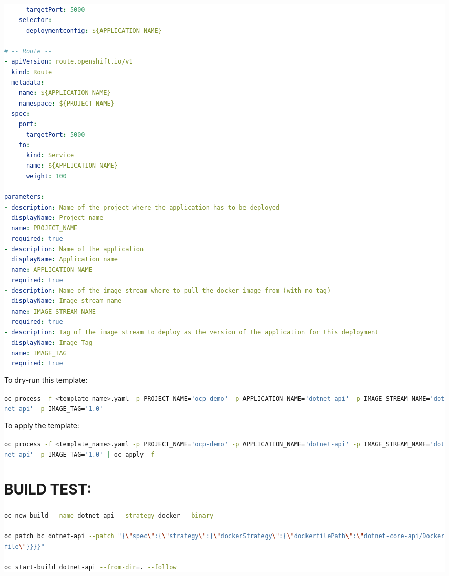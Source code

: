 ```yaml
      targetPort: 5000
    selector:
      deploymentconfig: ${APPLICATION_NAME}

# -- Route --
- apiVersion: route.openshift.io/v1
  kind: Route
  metadata:
    name: ${APPLICATION_NAME}
    namespace: ${PROJECT_NAME}
  spec:
    port:
      targetPort: 5000
    to:
      kind: Service
      name: ${APPLICATION_NAME}
      weight: 100
      
parameters:
- description: Name of the project where the application has to be deployed
  displayName: Project name
  name: PROJECT_NAME
  required: true
- description: Name of the application
  displayName: Application name
  name: APPLICATION_NAME
  required: true
- description: Name of the image stream where to pull the docker image from (with no tag)
  displayName: Image stream name
  name: IMAGE_STREAM_NAME
  required: true
- description: Tag of the image stream to deploy as the version of the application for this deployment
  displayName: Image Tag
  name: IMAGE_TAG
  required: true
```

To dry-run this template:

```sh
oc process -f <template_name>.yaml -p PROJECT_NAME='ocp-demo' -p APPLICATION_NAME='dotnet-api' -p IMAGE_STREAM_NAME='dotnet-api' -p IMAGE_TAG='1.0'
```

To apply the template:
```sh
oc process -f <template_name>.yaml -p PROJECT_NAME='ocp-demo' -p APPLICATION_NAME='dotnet-api' -p IMAGE_STREAM_NAME='dotnet-api' -p IMAGE_TAG='1.0' | oc apply -f -
```

# BUILD TEST:

```sh
oc new-build --name dotnet-api --strategy docker --binary

oc patch bc dotnet-api --patch "{\"spec\":{\"strategy\":{\"dockerStrategy\":{\"dockerfilePath\":\"dotnet-core-api/Dockerfile\"}}}}"

oc start-build dotnet-api --from-dir=. --follow
```

